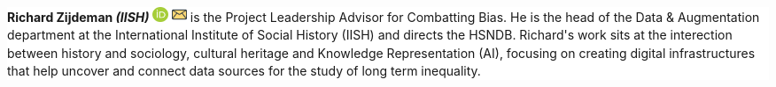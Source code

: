 **Richard Zijdeman _(IISH)_** [<img src="/static/img/ORCID_iD.svg" alt="orcid logo" style="width:2%;">](https://orcid.org/0000-0003-3902-3720) [<img src="/static/img/email-svgrepo-com.png" alt="email icon" style="width:2%;">](mailto:richard.zijdeman@iisg.knaw.nl) is the Project Leadership Advisor for Combatting Bias. He is the head of the Data & Augmentation department at the International Institute of Social History (IISH) and directs the HSNDB. Richard's work sits at the interection between history and sociology, cultural heritage and Knowledge Representation (AI), focusing on creating digital infrastructures that help uncover and connect data sources for the study of long term inequality.
